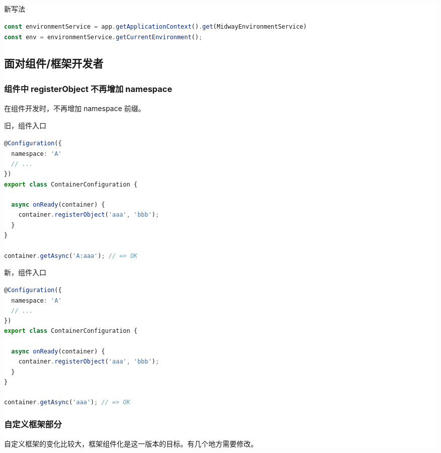 
新写法
```typescript
const environmentService = app.getApplicationContext().get(MidwayEnvironmentService)
const env = environmentService.getCurrentEnvironment();
```


## 面对组件/框架开发者


### 组件中 registerObject 不再增加 namespace


在组件开发时，不再增加 namespace 前缀。


旧，组件入口
```typescript
@Configuration({
  namespace: 'A'
  // ...
})
export class ContainerConfiguration {
	
  async onReady(container) {
  	container.registerObject('aaa', 'bbb');
  }
}

container.getAsync('A:aaa'); // => OK
```


新，组件入口
```typescript
@Configuration({
  namespace: 'A'
  // ...
})
export class ContainerConfiguration {
	
  async onReady(container) {
  	container.registerObject('aaa', 'bbb');
  }
}

container.getAsync('aaa'); // => OK
```




### 自定义框架部分


自定义框架的变化比较大，框架组件化是这一版本的目标。有几个地方需要修改。
